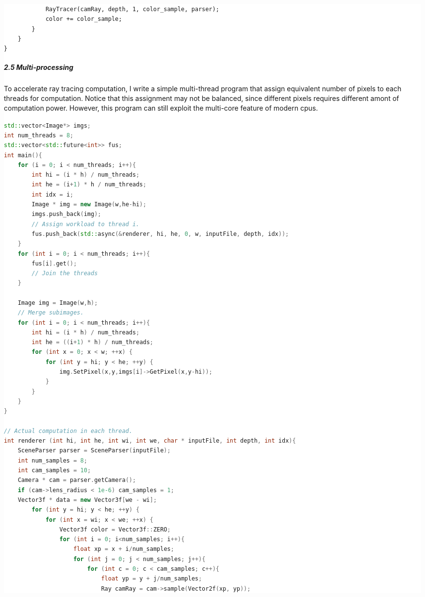 ```
            RayTracer(camRay, depth, 1, color_sample, parser);
            color += color_sample;
        }
    }
}
```



##### 2.5 Multi-processing

To accelerate ray tracing computation, I write a simple multi-thread program that assign equivalent number of pixels to each threads for computation. Notice that this assignment may not be balanced, since different pixels requires different amont of computation power. However, this program can still exploit the multi-core feature of modern cpus.

```c++
std::vector<Image*> imgs;
int num_threads = 8;
std::vector<std::future<int>> fus;
int main(){
    for (i = 0; i < num_threads; i++){
        int hi = (i * h) / num_threads;
        int he = (i+1) * h / num_threads;
        int idx = i;
        Image * img = new Image(w,he-hi);
        imgs.push_back(img);
        // Assign workload to thread i.
        fus.push_back(std::async(&renderer, hi, he, 0, w, inputFile, depth, idx));
    }
    for (int i = 0; i < num_threads; i++){
        fus[i].get();
        // Join the threads
    }

    Image img = Image(w,h);
    // Merge subimages.
    for (int i = 0; i < num_threads; i++){
        int hi = (i * h) / num_threads;
        int he = ((i+1) * h) / num_threads;
        for (int x = 0; x < w; ++x) {
            for (int y = hi; y < he; ++y) {
                img.SetPixel(x,y,imgs[i]->GetPixel(x,y-hi));
            }
        }
    }
}

// Actual computation in each thread.
int renderer (int hi, int he, int wi, int we, char * inputFile, int depth, int idx){
    SceneParser parser = SceneParser(inputFile);
    int num_samples = 8;
    int cam_samples = 10;
    Camera * cam = parser.getCamera();
    if (cam->lens_radius < 1e-6) cam_samples = 1;
    Vector3f * data = new Vector3f[we - wi];
        for (int y = hi; y < he; ++y) {
            for (int x = wi; x < we; ++x) {
                Vector3f color = Vector3f::ZERO;
                for (int i = 0; i<num_samples; i++){
                    float xp = x + i/num_samples;
                    for (int j = 0; j < num_samples; j++){
                        for (int c = 0; c < cam_samples; c++){
                            float yp = y + j/num_samples;
                            Ray camRay = cam->sample(Vector2f(xp, yp));
```
